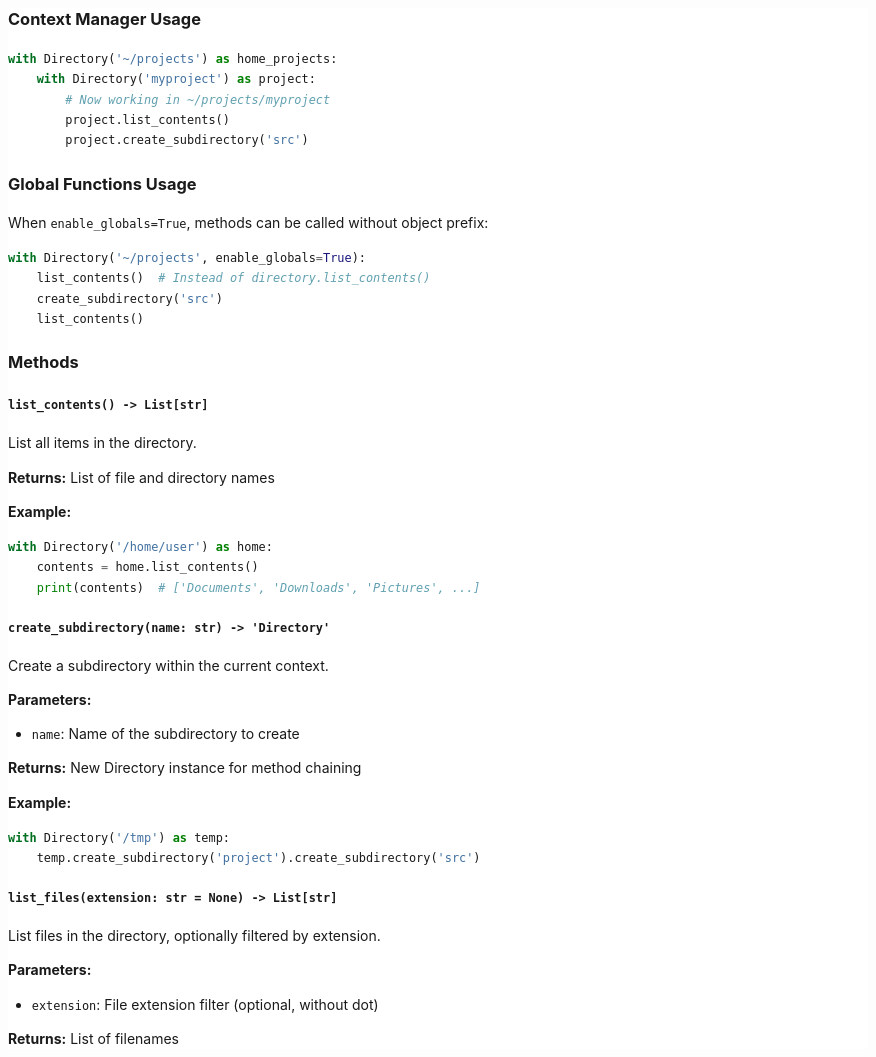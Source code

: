 ### Context Manager Usage

```python
with Directory('~/projects') as home_projects:
    with Directory('myproject') as project:
        # Now working in ~/projects/myproject
        project.list_contents()
        project.create_subdirectory('src')
```

### Global Functions Usage

When `enable_globals=True`, methods can be called without object prefix:

```python
with Directory('~/projects', enable_globals=True):
    list_contents()  # Instead of directory.list_contents()
    create_subdirectory('src')
    list_contents()
```

### Methods

#### `list_contents() -> List[str]`
List all items in the directory.

**Returns:** List of file and directory names

**Example:**
```python
with Directory('/home/user') as home:
    contents = home.list_contents()
    print(contents)  # ['Documents', 'Downloads', 'Pictures', ...]
```

#### `create_subdirectory(name: str) -> 'Directory'`
Create a subdirectory within the current context.

**Parameters:**
- `name`: Name of the subdirectory to create

**Returns:** New Directory instance for method chaining

**Example:**
```python
with Directory('/tmp') as temp:
    temp.create_subdirectory('project').create_subdirectory('src')
```

#### `list_files(extension: str = None) -> List[str]`
List files in the directory, optionally filtered by extension.

**Parameters:**
- `extension`: File extension filter (optional, without dot)

**Returns:** List of filenames
